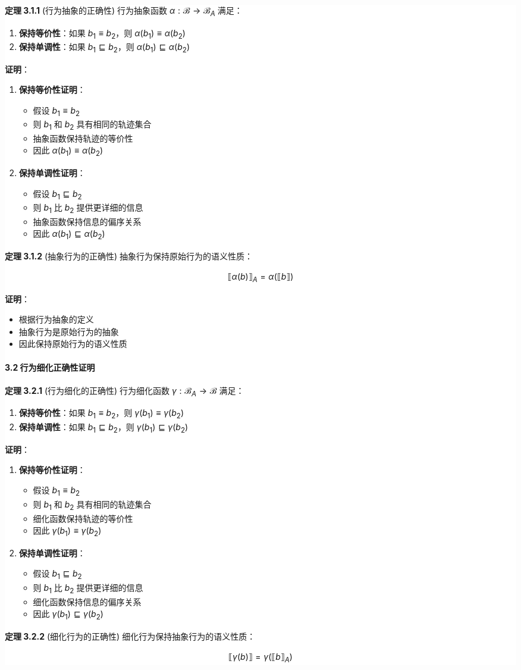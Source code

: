 **定理 3.1.1** (行为抽象的正确性)
行为抽象函数 $\alpha: \mathcal{B} \rightarrow \mathcal{B}_A$ 满足：

1. **保持等价性**：如果 $b_1 \equiv b_2$，则 $\alpha(b_1) \equiv \alpha(b_2)$
2. **保持单调性**：如果 $b_1 \sqsubseteq b_2$，则 $\alpha(b_1) \sqsubseteq \alpha(b_2)$

**证明**：

1. **保持等价性证明**：
   - 假设 $b_1 \equiv b_2$
   - 则 $b_1$ 和 $b_2$ 具有相同的轨迹集合
   - 抽象函数保持轨迹的等价性
   - 因此 $\alpha(b_1) \equiv \alpha(b_2)$

2. **保持单调性证明**：
   - 假设 $b_1 \sqsubseteq b_2$
   - 则 $b_1$ 比 $b_2$ 提供更详细的信息
   - 抽象函数保持信息的偏序关系
   - 因此 $\alpha(b_1) \sqsubseteq \alpha(b_2)$

**定理 3.1.2** (抽象行为的正确性)
抽象行为保持原始行为的语义性质：

$$\llbracket \alpha(b) \rrbracket_A = \alpha(\llbracket b \rrbracket)$$

**证明**：

- 根据行为抽象的定义
- 抽象行为是原始行为的抽象
- 因此保持原始行为的语义性质

#### 3.2 行为细化正确性证明

**定理 3.2.1** (行为细化的正确性)
行为细化函数 $\gamma: \mathcal{B}_A \rightarrow \mathcal{B}$ 满足：

1. **保持等价性**：如果 $b_1 \equiv b_2$，则 $\gamma(b_1) \equiv \gamma(b_2)$
2. **保持单调性**：如果 $b_1 \sqsubseteq b_2$，则 $\gamma(b_1) \sqsubseteq \gamma(b_2)$

**证明**：

1. **保持等价性证明**：
   - 假设 $b_1 \equiv b_2$
   - 则 $b_1$ 和 $b_2$ 具有相同的轨迹集合
   - 细化函数保持轨迹的等价性
   - 因此 $\gamma(b_1) \equiv \gamma(b_2)$

2. **保持单调性证明**：
   - 假设 $b_1 \sqsubseteq b_2$
   - 则 $b_1$ 比 $b_2$ 提供更详细的信息
   - 细化函数保持信息的偏序关系
   - 因此 $\gamma(b_1) \sqsubseteq \gamma(b_2)$

**定理 3.2.2** (细化行为的正确性)
细化行为保持抽象行为的语义性质：

$$\llbracket \gamma(b) \rrbracket = \gamma(\llbracket b \rrbracket_A)$$
